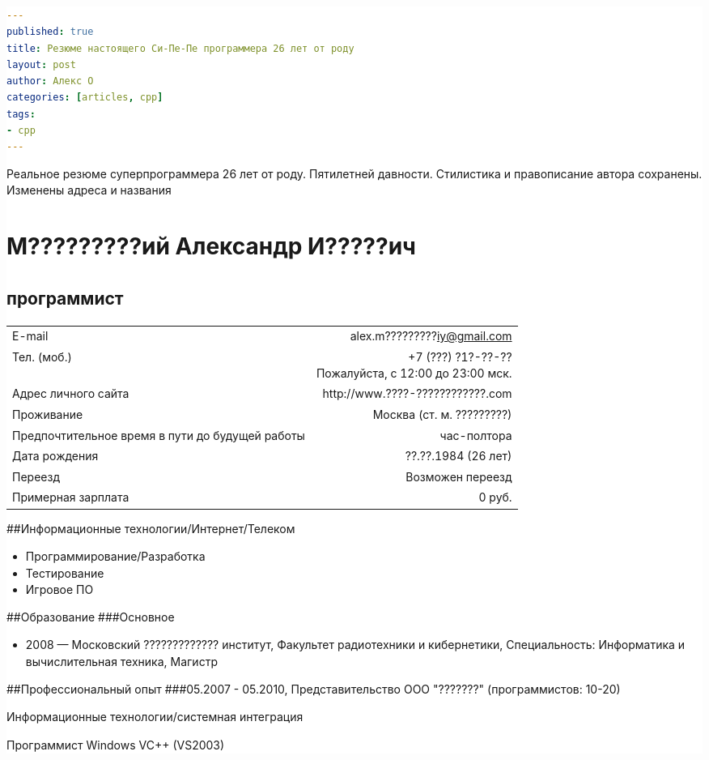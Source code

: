 ```yaml
---
published: true
title: Резюме настоящего Си-Пе-Пе программера 26 лет от роду
layout: post
author: Алекс О 
categories: [articles, cpp]
tags:
- cpp
---
```


Реальное резюме суперпрограммера 26 лет от роду. Пятилетней давности. Стилистика и правописание автора сохранены. Изменены адреса и названия

# M?????????ий Александр И?????ич 

## программист

| | |
|:------|------:|
| E-mail   |   alex.m?????????iy@gmail.com | 
| Тел. (моб.) |   +7 (???) ?1?-??-??<br> Пожалуйста, с 12:00 до 23:00 мск. | 
|Адрес личного сайта | http://www.????-????????????.com | 
|Проживание | Москва (ст. м. ?????????) 
|Предпочтительное время в пути до будущей работы | час-полтора |
|Дата рождения | ??.??.1984 (26 лет) | 
|Переезд |Возможен переезд |
|Примерная зарплата | 0 руб. |

##Информационные технологии/Интернет/Телеком 
* Программирование/Разработка 
* Тестирование 
* Игровое ПО 

##Образование
###Основное 
* 2008 — Московский ????????????? институт, Факультет радиотехники и кибернетики, Специальность: Информатика и вычислительная техника, Магистр 

##Профессиональный опыт 
###05.2007 - 05.2010, Представительство ООО "???????" (программистов: 10-20)

Информационные технологии/системная интеграция

Программист Windows VC++ (VS2003) 
